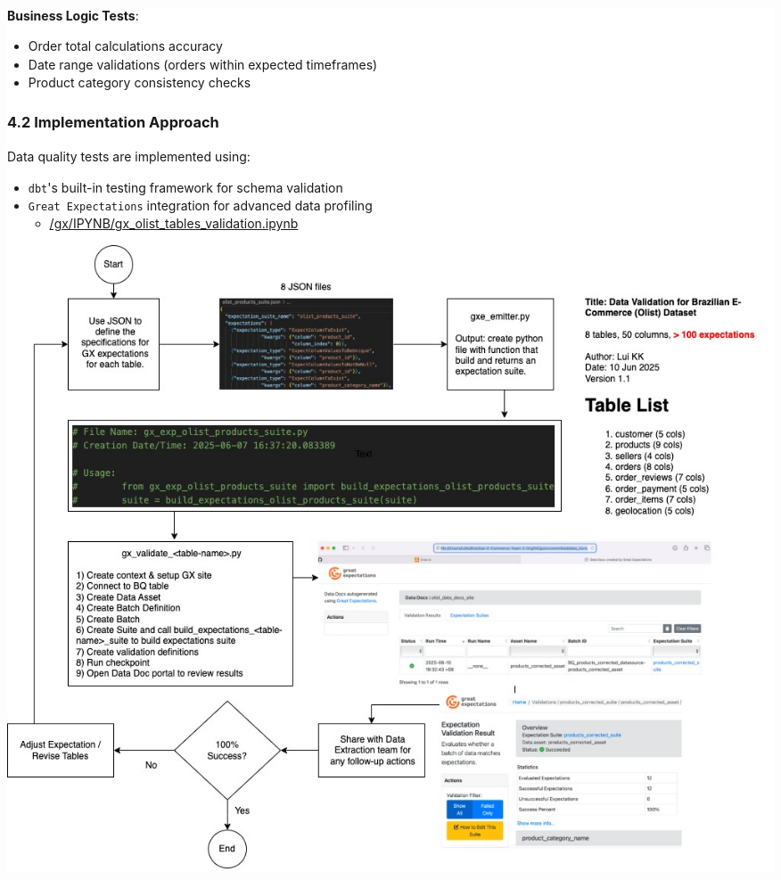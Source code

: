 **Business Logic Tests**:

- Order total calculations accuracy
- Date range validations (orders within expected timeframes)
- Product category consistency checks


### 4.2 Implementation Approach

Data quality tests are implemented using:

- `dbt`'s built-in testing framework for schema validation
- `Great Expectations` integration for advanced data profiling
    - [/gx/IPYNB/gx_olist_tables_validation.ipynb](/gx/IPYNB/gx_olist_tables_validation.ipynb)



![GX flowchart](/gx/GX-BET3-result.jpg)
